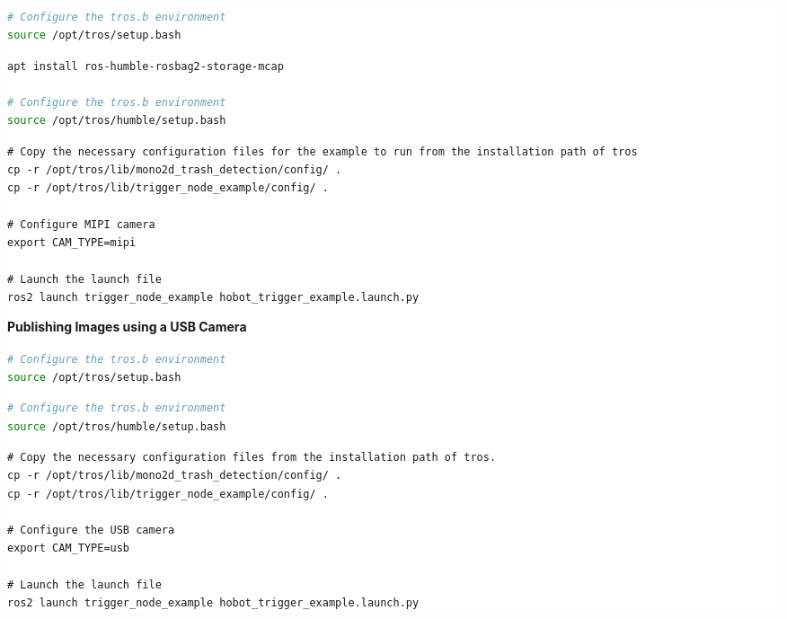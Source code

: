 ```bash
# Configure the tros.b environment
source /opt/tros/setup.bash
```

</TabItem>

<TabItem value="humble" label="Humble">

```bash
apt install ros-humble-rosbag2-storage-mcap

# Configure the tros.b environment
source /opt/tros/humble/setup.bash
```

</TabItem>

</Tabs>

```shell
# Copy the necessary configuration files for the example to run from the installation path of tros
cp -r /opt/tros/lib/mono2d_trash_detection/config/ .
cp -r /opt/tros/lib/trigger_node_example/config/ .

# Configure MIPI camera
export CAM_TYPE=mipi

# Launch the launch file
ros2 launch trigger_node_example hobot_trigger_example.launch.py
```

**Publishing Images using a USB Camera**

<Tabs groupId="tros-distro">
<TabItem value="foxy" label="Foxy">

```bash
# Configure the tros.b environment
source /opt/tros/setup.bash
```

</TabItem>

<TabItem value="humble" label="Humble">

```bash
# Configure the tros.b environment
source /opt/tros/humble/setup.bash
```

</TabItem>

</Tabs>

```shell
# Copy the necessary configuration files from the installation path of tros.
cp -r /opt/tros/lib/mono2d_trash_detection/config/ .
cp -r /opt/tros/lib/trigger_node_example/config/ .

# Configure the USB camera
export CAM_TYPE=usb

# Launch the launch file
ros2 launch trigger_node_example hobot_trigger_example.launch.py
```
